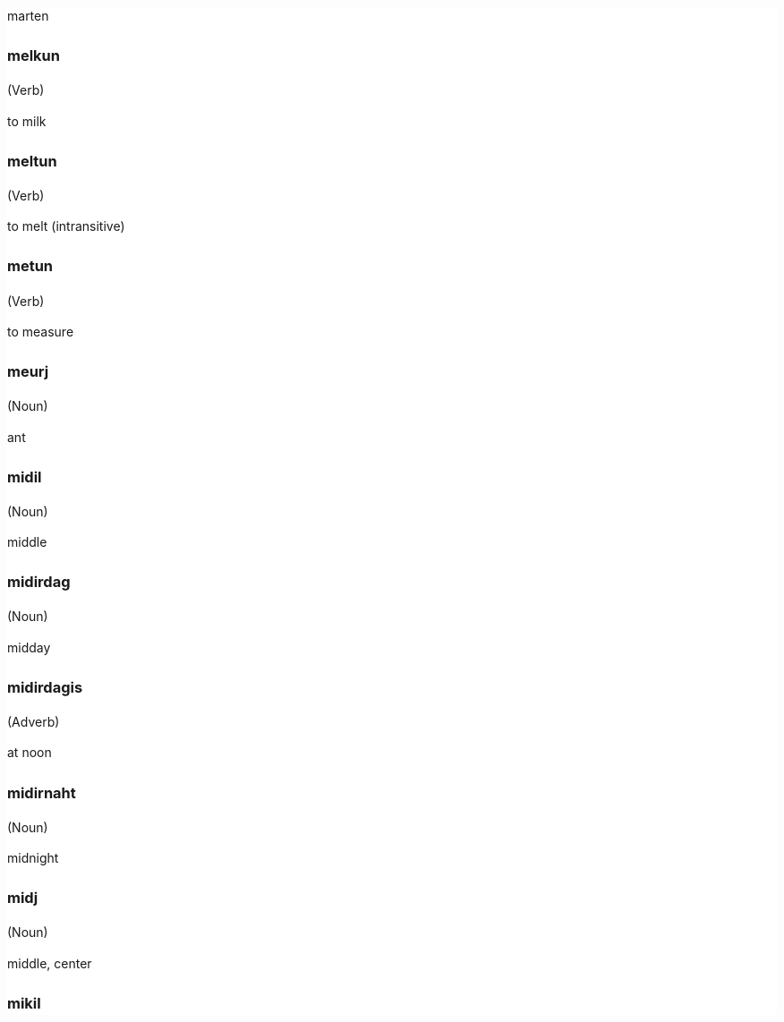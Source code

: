 marten

### melkun

(Verb)

to milk

### meltun

(Verb)

to melt (intransitive)

### metun

(Verb)

to measure

### meurj

(Noun)

ant

### midil

(Noun)

middle

### midirdag

(Noun)

midday

### midirdagis

(Adverb)

at noon

### midirnaht

(Noun)

midnight

### midj

(Noun)

middle, center

### mikil
